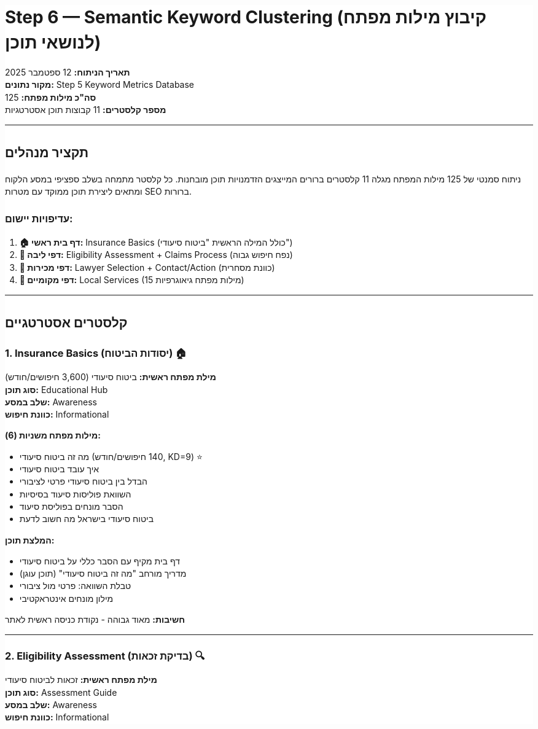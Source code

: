 # Step 6 — Semantic Keyword Clustering (קיבוץ מילות מפתח לנושאי תוכן)

**תאריך הניתוח:** 12 ספטמבר 2025  
**מקור נתונים:** Step 5 Keyword Metrics Database  
**סה"כ מילות מפתח:** 125  
**מספר קלסטרים:** 11 קבוצות תוכן אסטרטגיות  

---

## תקציר מנהלים

ניתוח סמנטי של 125 מילות המפתח מגלה 11 קלסטרים ברורים המייצגים הזדמנויות תוכן מובחנות. כל קלסטר מתמחה בשלב ספציפי במסע הלקוח ומתאים ליצירת תוכן ממוקד עם מטרות SEO ברורות.

### עדיפויות יישום:
1. **🏠 דף בית ראשי:** Insurance Basics (כולל המילה הראשית "ביטוח סיעודי")
2. **🎯 דפי ליבה:** Eligibility Assessment + Claims Process (נפח חיפוש גבוה)
3. **💼 דפי מכירות:** Lawyer Selection + Contact/Action (כוונת מסחרית)
4. **📍 דפי מקומיים:** Local Services (15 מילות מפתח גיאוגרפיות)

---

## קלסטרים אסטרטגיים

### 1. Insurance Basics (יסודות הביטוח) 🏠
**מילת מפתח ראשית:** ביטוח סיעודי (3,600 חיפושים/חודש)  
**סוג תוכן:** Educational Hub  
**שלב במסע:** Awareness  
**כוונת חיפוש:** Informational  

**מילות מפתח משניות (6):**
- מה זה ביטוח סיעודי (140 חיפושים/חודש, KD=9) ⭐
- איך עובד ביטוח סיעודי
- הבדל בין ביטוח סיעודי פרטי לציבורי
- השוואת פוליסות סיעוד בסיסיות
- הסבר מונחים בפוליסת סיעוד
- ביטוח סיעודי בישראל מה חשוב לדעת

**המלצת תוכן:**
- דף בית מקיף עם הסבר כללי על ביטוח סיעודי
- מדריך מורחב "מה זה ביטוח סיעודי" (תוכן עוגן)
- טבלת השוואה: פרטי מול ציבורי
- מילון מונחים אינטראקטיבי

**חשיבות:** מאוד גבוהה - נקודת כניסה ראשית לאתר

---

### 2. Eligibility Assessment (בדיקת זכאות) 🔍
**מילת מפתח ראשית:** זכאות לביטוח סיעודי  
**סוג תוכן:** Assessment Guide  
**שלב במסע:** Awareness  
**כוונת חיפוש:** Informational  

